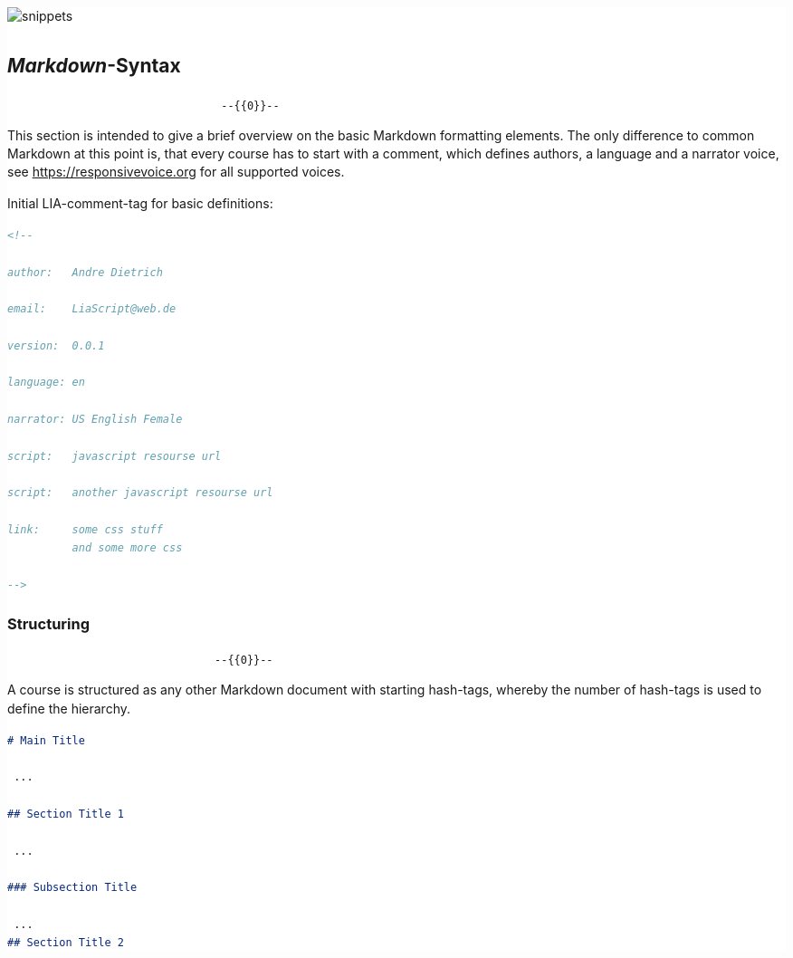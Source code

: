 ![snippets](https://raw.githubusercontent.com/andre-dietrich/liascript-snippets/master/preview.gif)


## *Markdown*-Syntax


                                     --{{0}}--
This section is intended to give a brief overview on the basic Markdown
formatting elements. The only difference to common Markdown at this point is,
that every course has to start with a comment, which defines authors, a language
and  a narrator voice, see https://responsivevoice.org for all supported voices.

Initial LIA-comment-tag for basic definitions:

``` XML
<!--

author:   Andre Dietrich

email:    LiaScript@web.de

version:  0.0.1

language: en

narrator: US English Female

script:   javascript resourse url

script:   another javascript resourse url

link:     some css stuff
          and some more css

-->
```


### Structuring

                                    --{{0}}--
A course is structured as any other Markdown document with starting hash-tags,
whereby the number of hash-tags is used to define the hierarchy.

```markdown
# Main Title

 ...

## Section Title 1

 ...

### Subsection Title

 ...
## Section Title 2
```
